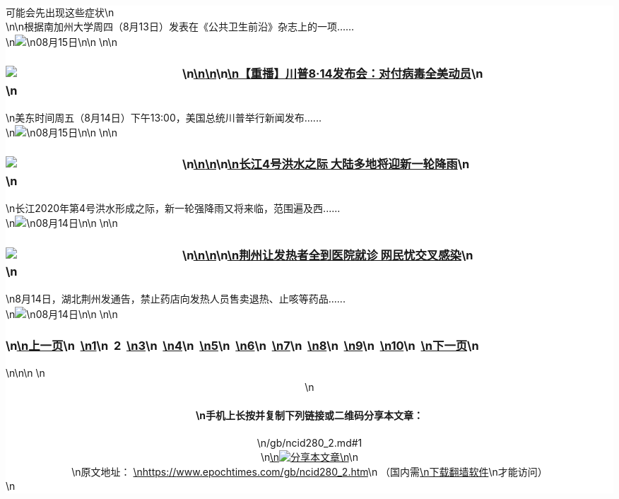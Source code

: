 可能会先出现这些症状</a>\n<br>\n</h3>\n根据南加州大学周四（8月13日）发表在《公共卫生前沿》杂志上的一项......<br>\n<img align="bottom" src="https://raw.githubusercontent.com/nsshsd3952/www/master/t/ntdtv/time.gif">\n08月15日</td>\n</tr>\n  <tr>\n<td width="742">\n<h3>\n<a href="/gb/20/8/14/n12330574.md#1" target="_blank">\n<img width="250" src="https://i.epochtimes.com/assets/uploads/2020/07/bdf578d3d6c0138024b43dab0f40065e-320x200.jpg" align ="left">\n</a>\n<a href="/gb/20/8/14/n12330574.md#1" target="_blank">\n【重播】川普8·14发布会：对付病毒全美动员</a>\n<br>\n</h3>\n美东时间周五（8月14日）下午13:00，美国总统川普举行新闻发布......<br>\n<img align="bottom" src="https://raw.githubusercontent.com/nsshsd3952/www/master/t/ntdtv/time.gif">\n08月15日</td>\n</tr>\n  <tr>\n<td width="742">\n<h3>\n<a href="/gb/20/8/14/n12330866.md#1" target="_blank">\n<img width="250" src="https://i.epochtimes.com/assets/uploads/2020/08/1-18-320x200.jpg" align ="left">\n</a>\n<a href="/gb/20/8/14/n12330866.md#1" target="_blank">\n长江4号洪水之际 大陆多地将迎新一轮降雨</a>\n<br>\n</h3>\n长江2020年第4号洪水形成之际，新一轮强降雨又将来临，范围遍及西......<br>\n<img align="bottom" src="https://raw.githubusercontent.com/nsshsd3952/www/master/t/ntdtv/time.gif">\n08月14日</td>\n</tr>\n  <tr>\n<td width="742">\n<h3>\n<a href="/gb/20/8/14/n12330106.md#1" target="_blank">\n<img width="250" src="https://www.epochtimes.com/assets/themes/djy/images/djy_post_default_featured_image_320x200.jpg" align ="left">\n</a>\n<a href="/gb/20/8/14/n12330106.md#1" target="_blank">\n荆州让发热者全到医院就诊 网民忧交叉感染</a>\n<br>\n</h3>\n8月14日，湖北荆州发通告，禁止药店向发热人员售卖退热、止咳等药品......<br>\n<img align="bottom" src="https://raw.githubusercontent.com/nsshsd3952/www/master/t/ntdtv/time.gif">\n08月14日</td>\n</tr>\n  <tr>\n<td>\n<h3>\n<a href="/gb/ncid280.md#1">\n上一页</a>\n&nbsp;&nbsp;<a href="/gb/ncid280.md#1">\n1</a>\n&nbsp;&nbsp;2&nbsp;&nbsp;<a href="/gb/ncid280_3.md#1">\n3</a>\n&nbsp;&nbsp;<a href="/gb/ncid280_4.md#1">\n4</a>\n&nbsp;&nbsp;<a href="/gb/ncid280_5.md#1">\n5</a>\n&nbsp;&nbsp;<a href="/gb/ncid280_6.md#1">\n6</a>\n&nbsp;&nbsp;<a href="/gb/ncid280_7.md#1">\n7</a>\n&nbsp;&nbsp;<a href="/gb/ncid280_8.md#1">\n8</a>\n&nbsp;&nbsp;<a href="/gb/ncid280_9.md#1">\n9</a>\n&nbsp;&nbsp;<a href="/gb/ncid280_10.md#1">\n10</a>\n&nbsp;&nbsp;<a href="/gb/ncid280_3.md#1">\n下一页</a>\n</h3>\n</td>\n</tr>\n  </table>\n<div align="center">\n<h4>\n手机上长按并复制下列链接或二维码分享本文章：</h4>\n/gb/ncid280_2.md#1<br>\n<a href="/gb/ncid280_2.md#1">\n<img src="http://www.szzd.org/v.php?action=qrcode&url=/gb/ncid280_2.md%231" title="分享本文章">\n</a>\n<br>\n原文地址： <a href="https://www.epochtimes.com/gb/ncid280_2.htm">\nhttps://www.epochtimes.com/gb/ncid280_2.htm</a>\n    （国内需<a href="https://github.com/bannedbook/fanqiang/wiki">\n下载翻墙软件</a>\n才能访问）</div>\n